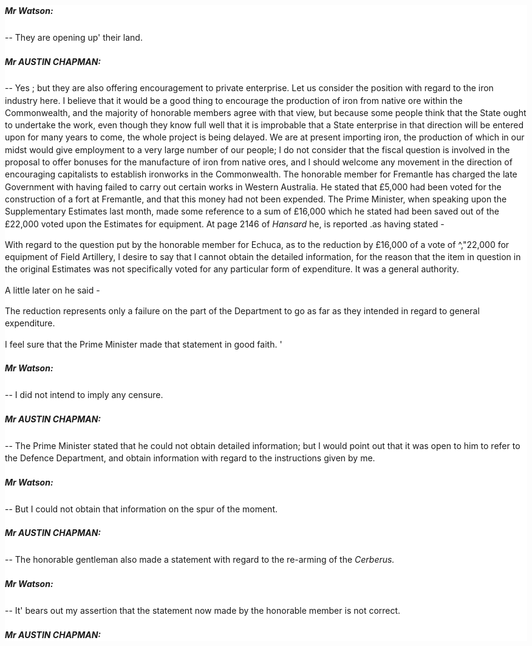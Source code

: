 ##### Mr Watson:

-- They are opening up' their land. 

##### Mr AUSTIN CHAPMAN:

-- Yes ; but they are also offering encouragement to private enterprise. Let us consider the position with regard to the iron industry here. I believe that it would be a good thing to encourage the production of iron from native ore within the Commonwealth, and the majority of honorable members agree with that view, but because some people think that the State ought to undertake the work, even though they know full well that it is improbable that a State enterprise in that direction will be entered upon for many years to come, the whole project is being delayed. We are at present importing iron, the production of which in our midst would give employment to a very large number of our people; I do not consider that the fiscal question is involved in the proposal to offer bonuses for the manufacture of iron from native ores, and I should welcome any movement in the direction of encouraging capitalists to establish ironworks in the Commonwealth. The honorable member for Fremantle has charged the late Government with having failed to carry out certain works in Western Australia. He stated that £5,000 had been voted for the construction of a fort at Fremantle, and that this money had not been expended. The Prime Minister, when speaking upon the Supplementary Estimates last month, made some reference to a sum of £16,000 which he stated had been saved out of the £22,000 voted upon the Estimates for equipment. At page 2146 of  *Hansard*  he, is reported .as having stated - 

 With regard to the question put by the honorable member for Echuca, as to the reduction by £16,000 of a vote of ^,"22,000 for equipment of Field Artillery, I desire to say that I cannot obtain the detailed information, for the reason that the item in question in the original Estimates was not specifically voted for any particular form of expenditure. It was a general authority. 

A little later on he said - 

The reduction represents only a failure on the part of the Department to go as far as they intended in regard to general expenditure. 

I feel sure that the Prime Minister made that statement in good faith. ' 

##### Mr Watson:

-- I did not intend to imply any censure. 

##### Mr AUSTIN CHAPMAN:

-- The Prime Minister stated that he could not obtain detailed information; but I would point out that it was open to him to refer to the Defence Department, and obtain information with regard to the instructions given by me. 

##### Mr Watson:

-- But I could not obtain that information on the spur of the moment. 

##### Mr AUSTIN CHAPMAN:

-- The honorable gentleman also made a statement with regard to the re-arming of the  *Cerberus.* 

##### Mr Watson:

-- It' bears out my assertion that the statement now made by the honorable member is not correct. 

##### Mr AUSTIN CHAPMAN:
